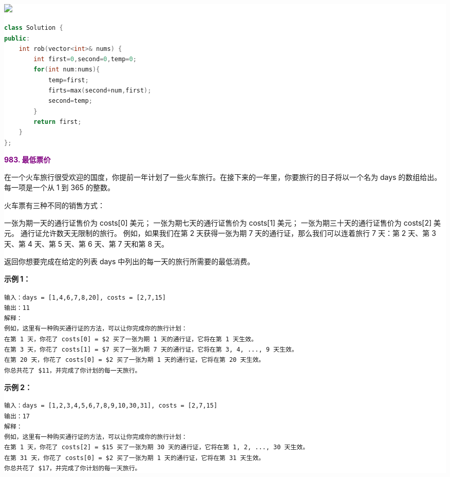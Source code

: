 <img src="E:\Users\hasee\Pictures\其他\4HR387CY2[6B0Y~XVNIY0[3.png">

```c++
class Solution {
public:
    int rob(vector<int>& nums) {
		int first=0,second=0,temp=0;
        for(int num:nums){
            temp=first;
            firts=max(second+num,first);
            second=temp;
        }
        return first;
    }
};
```



<a herf="https://leetcode-cn.com/problems/minimum-cost-for-tickets/" style="color:purple">**983. 最低票价**</a>



在一个火车旅行很受欢迎的国度，你提前一年计划了一些火车旅行。在接下来的一年里，你要旅行的日子将以一个名为 days 的数组给出。每一项是一个从 1 到 365 的整数。

火车票有三种不同的销售方式：

一张为期一天的通行证售价为 costs[0] 美元；
一张为期七天的通行证售价为 costs[1] 美元；
一张为期三十天的通行证售价为 costs[2] 美元。
通行证允许数天无限制的旅行。 例如，如果我们在第 2 天获得一张为期 7 天的通行证，那么我们可以连着旅行 7 天：第 2 天、第 3 天、第 4 天、第 5 天、第 6 天、第 7 天和第 8 天。

返回你想要完成在给定的列表 days 中列出的每一天的旅行所需要的最低消费。

 

**示例 1：**

```
输入：days = [1,4,6,7,8,20], costs = [2,7,15]
输出：11
解释： 
例如，这里有一种购买通行证的方法，可以让你完成你的旅行计划：
在第 1 天，你花了 costs[0] = $2 买了一张为期 1 天的通行证，它将在第 1 天生效。
在第 3 天，你花了 costs[1] = $7 买了一张为期 7 天的通行证，它将在第 3, 4, ..., 9 天生效。
在第 20 天，你花了 costs[0] = $2 买了一张为期 1 天的通行证，它将在第 20 天生效。
你总共花了 $11，并完成了你计划的每一天旅行。
```

**示例 2：**

```
输入：days = [1,2,3,4,5,6,7,8,9,10,30,31], costs = [2,7,15]
输出：17
解释：
例如，这里有一种购买通行证的方法，可以让你完成你的旅行计划： 
在第 1 天，你花了 costs[2] = $15 买了一张为期 30 天的通行证，它将在第 1, 2, ..., 30 天生效。
在第 31 天，你花了 costs[0] = $2 买了一张为期 1 天的通行证，它将在第 31 天生效。 
你总共花了 $17，并完成了你计划的每一天旅行。
```
